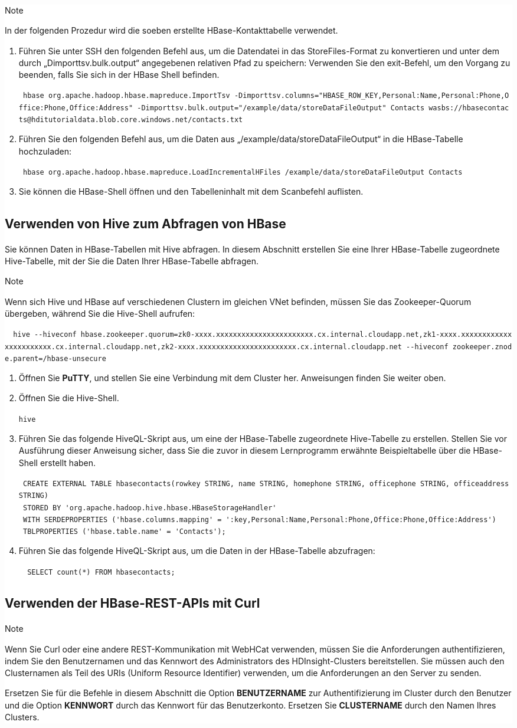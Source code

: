 > [!NOTE]
> In der folgenden Prozedur wird die soeben erstellte HBase-Kontakttabelle verwendet.
> 
> 

1. Führen Sie unter SSH den folgenden Befehl aus, um die Datendatei in das StoreFiles-Format zu konvertieren und unter dem durch „Dimporttsv.bulk.output“ angegebenen relativen Pfad zu speichern:  Verwenden Sie den exit-Befehl, um den Vorgang zu beenden, falls Sie sich in der HBase Shell befinden.
   
        hbase org.apache.hadoop.hbase.mapreduce.ImportTsv -Dimporttsv.columns="HBASE_ROW_KEY,Personal:Name,Personal:Phone,Office:Phone,Office:Address" -Dimporttsv.bulk.output="/example/data/storeDataFileOutput" Contacts wasbs://hbasecontacts@hditutorialdata.blob.core.windows.net/contacts.txt
2. Führen Sie den folgenden Befehl aus, um die Daten aus „/example/data/storeDataFileOutput“ in die HBase-Tabelle hochzuladen:
   
        hbase org.apache.hadoop.hbase.mapreduce.LoadIncrementalHFiles /example/data/storeDataFileOutput Contacts
3. Sie können die HBase-Shell öffnen und den Tabelleninhalt mit dem Scanbefehl auflisten.

## <a name="use-hive-to-query-hbase"></a>Verwenden von Hive zum Abfragen von HBase
Sie können Daten in HBase-Tabellen mit Hive abfragen. In diesem Abschnitt erstellen Sie eine Ihrer HBase-Tabelle zugeordnete Hive-Tabelle, mit der Sie die Daten Ihrer HBase-Tabelle abfragen.

> [!NOTE]
> Wenn sich Hive und HBase auf verschiedenen Clustern im gleichen VNet befinden, müssen Sie das Zookeeper-Quorum übergeben, während Sie die Hive-Shell aufrufen:
>
>       hive --hiveconf hbase.zookeeper.quorum=zk0-xxxx.xxxxxxxxxxxxxxxxxxxxxxx.cx.internal.cloudapp.net,zk1-xxxx.xxxxxxxxxxxxxxxxxxxxxxx.cx.internal.cloudapp.net,zk2-xxxx.xxxxxxxxxxxxxxxxxxxxxxx.cx.internal.cloudapp.net --hiveconf zookeeper.znode.parent=/hbase-unsecure  
>
>

1. Öffnen Sie **PuTTY**, und stellen Sie eine Verbindung mit dem Cluster her.  Anweisungen finden Sie weiter oben.
2. Öffnen Sie die Hive-Shell.
   
       hive
       
3. Führen Sie das folgende HiveQL-Skript aus, um eine der HBase-Tabelle zugeordnete Hive-Tabelle zu erstellen. Stellen Sie vor Ausführung dieser Anweisung sicher, dass Sie die zuvor in diesem Lernprogramm erwähnte Beispieltabelle über die HBase-Shell erstellt haben.
   
        CREATE EXTERNAL TABLE hbasecontacts(rowkey STRING, name STRING, homephone STRING, officephone STRING, officeaddress STRING)
        STORED BY 'org.apache.hadoop.hive.hbase.HBaseStorageHandler'
        WITH SERDEPROPERTIES ('hbase.columns.mapping' = ':key,Personal:Name,Personal:Phone,Office:Phone,Office:Address')
        TBLPROPERTIES ('hbase.table.name' = 'Contacts');
4. Führen Sie das folgende HiveQL-Skript aus, um die Daten in der HBase-Tabelle abzufragen:
   
         SELECT count(*) FROM hbasecontacts;

## <a name="use-hbase-rest-apis-using-curl"></a>Verwenden der HBase-REST-APIs mit Curl
> [!NOTE]
> Wenn Sie Curl oder eine andere REST-Kommunikation mit WebHCat verwenden, müssen Sie die Anforderungen authentifizieren, indem Sie den Benutzernamen und das Kennwort des Administrators des HDInsight-Clusters bereitstellen. Sie müssen auch den Clusternamen als Teil des URIs (Uniform Resource Identifier) verwenden, um die Anforderungen an den Server zu senden.
> 
> Ersetzen Sie für die Befehle in diesem Abschnitt die Option **BENUTZERNAME** zur Authentifizierung im Cluster durch den Benutzer und die Option **KENNWORT** durch das Kennwort für das Benutzerkonto. Ersetzen Sie **CLUSTERNAME** durch den Namen Ihres Clusters.
> 

[hdinsight-manage-portal]: hdinsight-administer-use-management-portal.md
[hdinsight-upload-data]: hdinsight-upload-data.md
[hbase-reference]: http://hbase.apache.org/book.html#importtsv
[hbase-schema]: http://0b4af6cdc2f0c5998459-c0245c5c937c5dedcca3f1764ecc9b2f.r43.cf2.rackcdn.com/9353-login1210_khurana.pdf
[hbase-quick-start]: http://hbase.apache.org/book.html#quickstart
[hdinsight-hbase-overview]: hdinsight-hbase-overview.md
[hdinsight-hbase-provision-vnet]: hdinsight-hbase-provision-vnet.md
[hdinsight-versions]: hdinsight-component-versioning.md
[hbase-twitter-sentiment]: hdinsight-hbase-analyze-twitter-sentiment.md
[azure-purchase-options]: http://azure.microsoft.com/pricing/purchase-options/
[azure-member-offers]: http://azure.microsoft.com/pricing/member-offers/
[azure-free-trial]: http://azure.microsoft.com/pricing/free-trial/
[azure-portal]: https://portal.azure.com/
[azure-create-storageaccount]: http://azure.microsoft.com/documentation/articles/storage-create-storage-account/
[img-hdinsight-hbase-cluster-quick-create]: ./media/hdinsight-hbase-tutorial-get-started-linux/hdinsight-hbase-quick-create.png
[img-hdinsight-hbase-hive-editor]: ./media/hdinsight-hbase-tutorial-get-started-linux/hdinsight-hbase-hive-editor.png
[img-hdinsight-hbase-file-browser]: ./media/hdinsight-hbase-tutorial-get-started-linux/hdinsight-hbase-file-browser.png
[img-hbase-shell]: ./media/hdinsight-hbase-tutorial-get-started-linux/hdinsight-hbase-shell.png
[img-hbase-sample-data-tabular]: ./media/hdinsight-hbase-tutorial-get-started-linux/hdinsight-hbase-contacts-tabular.png
[img-hbase-sample-data-bigtable]: ./media/hdinsight-hbase-tutorial-get-started-linux/hdinsight-hbase-contacts-bigtable.png